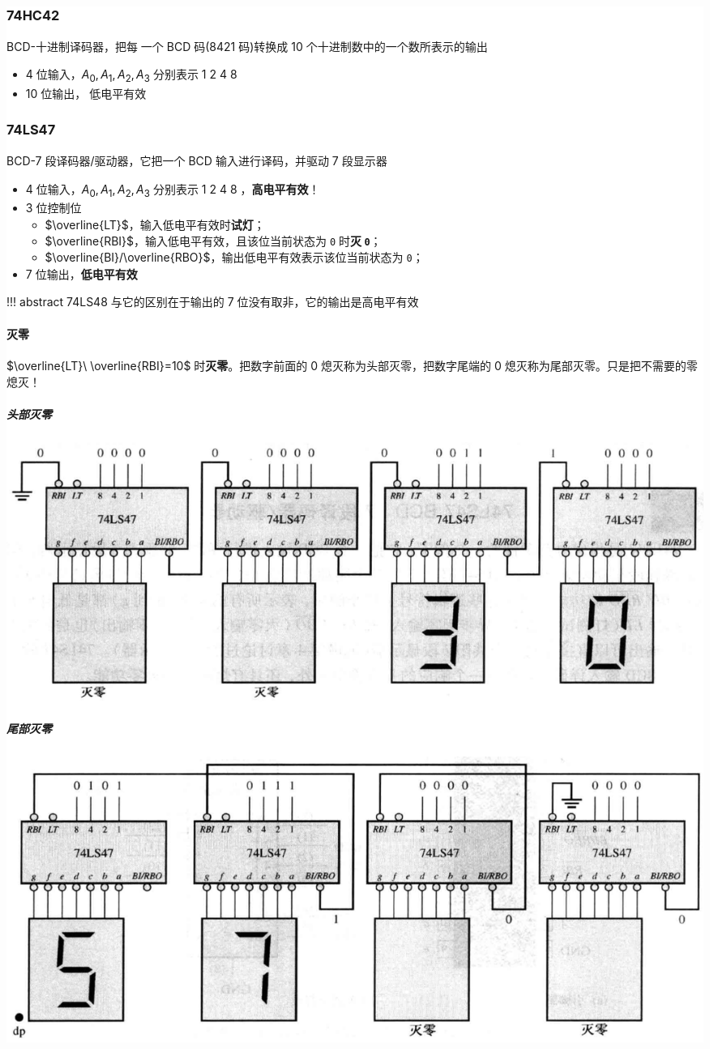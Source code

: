 ### 74HC42

BCD-十进制译码器，把每 一个 BCD 码(8421 码)转换成 10 个十进制数中的一个数所表示的输出

- 4 位输入，$A_0,A_1,A_2,A_3$ 分别表示 1 2 4 8
- 10 位输出， 低电平有效

### 74LS47

BCD-7 段译码器/驱动器，它把一个 BCD 输入进行译码，并驱动 7 段显示器

- 4 位输入，$A_0,A_1,A_2,A_3$ 分别表示 1 2 4 8 ，**高电平有效**！
- 3 位控制位
  - $\overline{LT}$，输入低电平有效时**试灯**；
  - $\overline{RBI}$，输入低电平有效，且该位当前状态为 `0` 时**灭 `0`**；
  - $\overline{BI}/\overline{RBO}$，输出低电平有效表示该位当前状态为 `0`；
- 7 位输出，**低电平有效**

!!! abstract
    74LS48 与它的区别在于输出的 7 位没有取非，它的输出是高电平有效

#### 灭零

$\overline{LT}\ \overline{RBI}=10$ 时**灭零**。把数字前面的 0 熄灭称为头部灭零，把数字尾端的 0 熄灭称为尾部灭零。只是把不需要的零熄灭！

##### 头部灭零

![头部灭零](../../assets/ie/de/combinatorial-logic/头部灭零.png)

##### 尾部灭零

![尾部灭零](../../assets/ie/de/combinatorial-logic/尾部灭零.png)